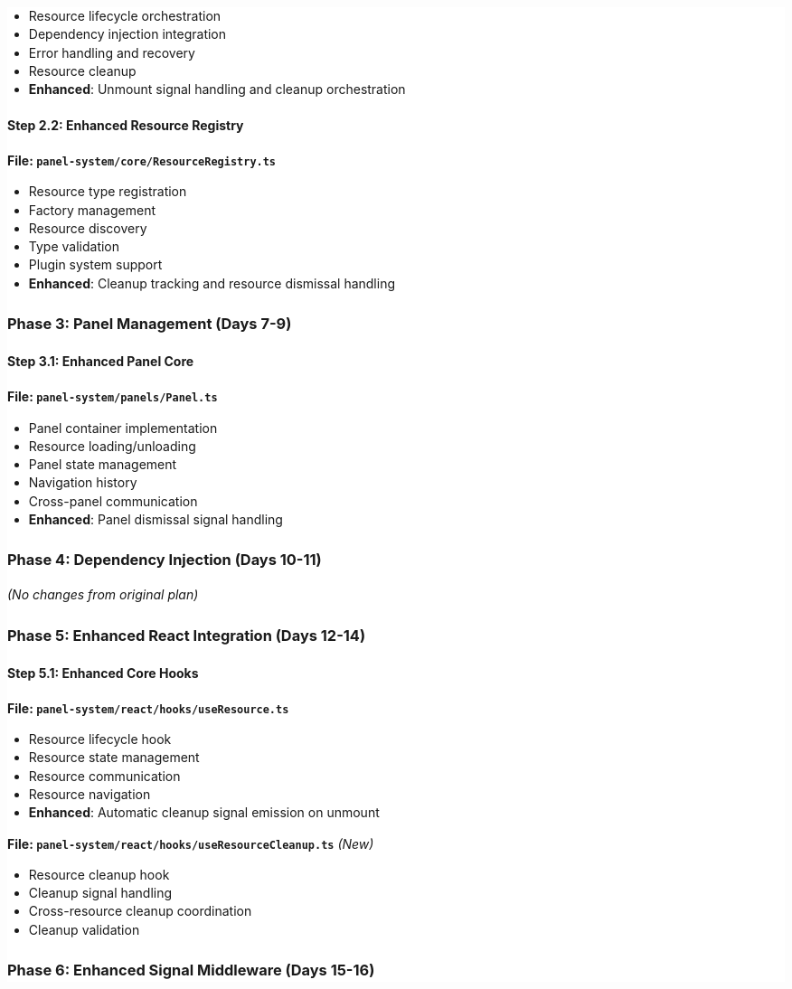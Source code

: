 - Resource lifecycle orchestration
- Dependency injection integration
- Error handling and recovery
- Resource cleanup
- **Enhanced**: Unmount signal handling and cleanup orchestration

#### Step 2.2: Enhanced Resource Registry

**File: `panel-system/core/ResourceRegistry.ts`**

- Resource type registration
- Factory management
- Resource discovery
- Type validation
- Plugin system support
- **Enhanced**: Cleanup tracking and resource dismissal handling

### Phase 3: Panel Management (Days 7-9)

#### Step 3.1: Enhanced Panel Core

**File: `panel-system/panels/Panel.ts`**

- Panel container implementation
- Resource loading/unloading
- Panel state management
- Navigation history
- Cross-panel communication
- **Enhanced**: Panel dismissal signal handling

### Phase 4: Dependency Injection (Days 10-11)

*(No changes from original plan)*

### Phase 5: Enhanced React Integration (Days 12-14)

#### Step 5.1: Enhanced Core Hooks

**File: `panel-system/react/hooks/useResource.ts`**

- Resource lifecycle hook
- Resource state management
- Resource communication
- Resource navigation
- **Enhanced**: Automatic cleanup signal emission on unmount

**File: `panel-system/react/hooks/useResourceCleanup.ts`** *(New)*

- Resource cleanup hook
- Cleanup signal handling
- Cross-resource cleanup coordination
- Cleanup validation

### Phase 6: Enhanced Signal Middleware (Days 15-16)
